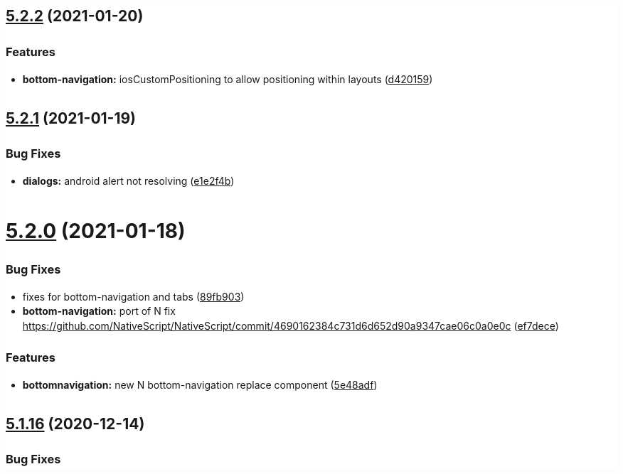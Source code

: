 



## [5.2.2](https://github.com/nativescript-community/ui-material-components/compare/v5.2.1...v5.2.2) (2021-01-20)


### Features

* **bottom-navigation:**  iosCustomPositioning to allow positioning within layouts ([d420159](https://github.com/nativescript-community/ui-material-components/commit/d420159cb03d0d3b7e5a235205cc27281e635e6f))





## [5.2.1](https://github.com/nativescript-community/ui-material-components/compare/v5.2.0...v5.2.1) (2021-01-19)


### Bug Fixes

* **dialogs:** android alert not resolving ([e1e2f4b](https://github.com/nativescript-community/ui-material-components/commit/e1e2f4b52ade7becf8ebd080744eff66cf3bb0b5))





# [5.2.0](https://github.com/nativescript-community/ui-material-components/compare/v5.1.16...v5.2.0) (2021-01-18)


### Bug Fixes

* fixes for bottom-navigation and tabs ([89fb903](https://github.com/nativescript-community/ui-material-components/commit/89fb90354dcac33979035f255e3839c2da08c15b))
* **bottom-navigation:** port of N fix https://github.com/NativeScript/NativeScript/commit/4690162384c731d6d652d90a9347cae06c0a0e0c ([ef7dece](https://github.com/nativescript-community/ui-material-components/commit/ef7dece2edf53c6cb53ecb1fd197d9a149b2661e))


### Features

* **bottomnavigation:** new N bottom-navigation replace component ([5e48adf](https://github.com/nativescript-community/ui-material-components/commit/5e48adf9eeb2713bd4e0ceab67d37cae60639c90))





## [5.1.16](https://github.com/nativescript-community/ui-material-components/compare/v5.1.15...v5.1.16) (2020-12-14)


### Bug Fixes
